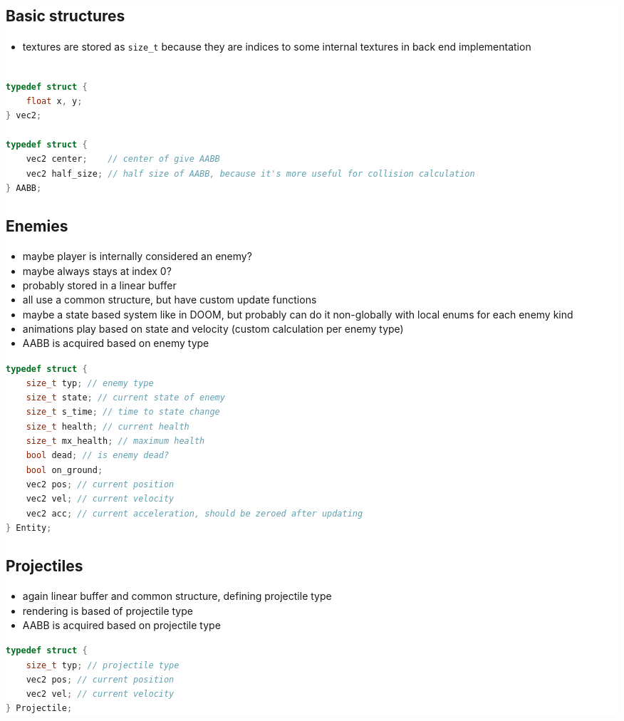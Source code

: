 ## Basic structures

- textures are stored as `size_t` because they are indices to some internal textures in back end implementation


```c

typedef struct {
	float x, y;
} vec2;

typedef struct {
	vec2 center;	// center of give AABB
	vec2 half_size; // half size of AABB, because it's more useful for collision calculation
} AABB;


```

## Enemies

- maybe player is internally considered an enemy? 
 - maybe always stays at index 0?
- probably stored in a linear buffer
- all use a common structure, but have custom update functions
- maybe a state based system like in DOOM, but probably can do it non-globally with local enums for each enemy kind
- animations play based on state and velocity (custom calculation per enemy type)
- AABB is acquired based on enemy type

```c
typedef struct {
	size_t typ; // enemy type
	size_t state; // current state of enemy
	size_t s_time; // time to state change
	size_t health; // current health
	size_t mx_health; // maximum health
	bool dead; // is enemy dead?
	bool on_ground;
	vec2 pos; // current position
	vec2 vel; // current velocity
	vec2 acc; // current acceleration, should be zeroed after updating
} Entity;
```

## Projectiles

- again linear buffer and common structure, defining projectile type
- rendering is based of projectile type
- AABB is acquired based on projectile type

```c
typedef struct {
	size_t typ; // projectile type
	vec2 pos; // current position
	vec2 vel; // current velocity
} Projectile;
```
